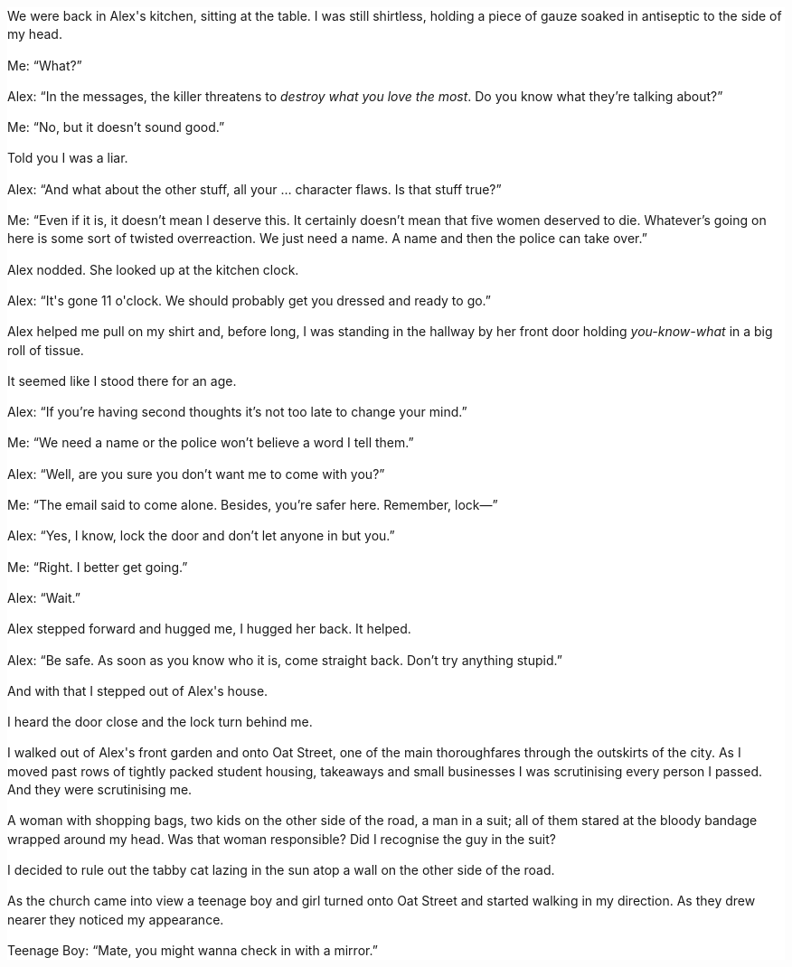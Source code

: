 We were back in Alex's kitchen, sitting at the table. I was still shirtless, holding a piece of gauze soaked in antiseptic to the side of my head.

Me: “What?”

Alex: “In the messages, the killer threatens to *destroy what you love the most*. Do you know what they’re talking about?”

Me: “No, but it doesn’t sound good.”

Told you I was a liar.

Alex: “And what about the other stuff, all your … character flaws. Is that stuff true?”

Me: “Even if it is, it doesn’t mean I deserve this. It certainly doesn’t mean that five women deserved to die. Whatever’s going on here is some sort of twisted overreaction. We just need a name. A name and then the police can take over.”

Alex nodded. She looked up at the kitchen clock.

Alex: “It's gone 11 o'clock. We should probably get you dressed and ready to go.”

Alex helped me pull on my shirt and, before long, I was standing in the hallway by her front door holding *you-know-what* in a big roll of tissue.

It seemed like I stood there for an age.

Alex: “If you’re having second thoughts it’s not too late to change your mind.”

Me: “We need a name or the police won’t believe a word I tell them.”

Alex: “Well, are you sure you don’t want me to come with you?”

Me: “The email said to come alone. Besides, you’re safer here. Remember, lock—”

Alex: “Yes, I know, lock the door and don’t let anyone in but you.”

Me: “Right. I better get going.”

Alex: “Wait.”

Alex stepped forward and hugged me, I hugged her back. It helped.

Alex: “Be safe. As soon as you know who it is, come straight back. Don’t try anything stupid.”

And with that I stepped out of Alex's house.

I heard the door close and the lock turn behind me.

I walked out of Alex's front garden and onto Oat Street, one of the main thoroughfares through the outskirts of the city. As I moved past rows of tightly packed student housing, takeaways and small businesses I was scrutinising every person I passed. And they were scrutinising me.

A woman with shopping bags, two kids on the other side of the road, a man in a suit; all of them stared at the bloody bandage wrapped around my head. Was that woman responsible? Did I recognise the guy in the suit?

I decided to rule out the tabby cat lazing in the sun atop a wall on the other side of the road.

As the church came into view a teenage boy and girl turned onto Oat Street and started walking in my direction. As they drew nearer they noticed my appearance.

Teenage Boy: “Mate, you might wanna check in with a mirror.”
